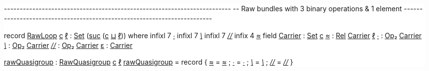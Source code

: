 <a id="6816" class="Comment">------------------------------------------------------------------------</a>
<a id="6889" class="Comment">-- Raw bundles with 3 binary operations &amp; 1 element</a>
<a id="6941" class="Comment">------------------------------------------------------------------------</a>

<a id="7015" class="Keyword">record</a> <a id="RawLoop"></a><a id="7022" href="Algebra.Bundles.Raw.html#7022" class="Record">RawLoop</a>  <a id="7031" href="Algebra.Bundles.Raw.html#7031" class="Bound">c</a> <a id="7033" href="Algebra.Bundles.Raw.html#7033" class="Bound">ℓ</a> <a id="7035" class="Symbol">:</a> <a id="7037" href="Agda.Primitive.html#388" class="Primitive">Set</a> <a id="7041" class="Symbol">(</a><a id="7042" href="Agda.Primitive.html#931" class="Primitive">suc</a> <a id="7046" class="Symbol">(</a><a id="7047" href="Algebra.Bundles.Raw.html#7031" class="Bound">c</a> <a id="7049" href="Agda.Primitive.html#961" class="Primitive Operator">⊔</a> <a id="7051" href="Algebra.Bundles.Raw.html#7033" class="Bound">ℓ</a><a id="7052" class="Symbol">))</a> <a id="7055" class="Keyword">where</a>
  <a id="7063" class="Keyword">infixl</a> <a id="7070" class="Number">7</a> <a id="7072" href="Algebra.Bundles.Raw.html#7183" class="Field Operator">_∙_</a>
  <a id="7078" class="Keyword">infixl</a> <a id="7085" class="Number">7</a> <a id="7087" href="Algebra.Bundles.Raw.html#7209" class="Field Operator">_\\_</a>
  <a id="7094" class="Keyword">infixl</a> <a id="7101" class="Number">7</a> <a id="7103" href="Algebra.Bundles.Raw.html#7235" class="Field Operator">_//_</a>
  <a id="7110" class="Keyword">infix</a>  <a id="7117" class="Number">4</a> <a id="7119" href="Algebra.Bundles.Raw.html#7155" class="Field Operator">_≈_</a>
  <a id="7125" class="Keyword">field</a>
    <a id="RawLoop.Carrier"></a><a id="7135" href="Algebra.Bundles.Raw.html#7135" class="Field">Carrier</a> <a id="7143" class="Symbol">:</a> <a id="7145" href="Agda.Primitive.html#388" class="Primitive">Set</a> <a id="7149" href="Algebra.Bundles.Raw.html#7031" class="Bound">c</a>
    <a id="RawLoop._≈_"></a><a id="7155" href="Algebra.Bundles.Raw.html#7155" class="Field Operator">_≈_</a>     <a id="7163" class="Symbol">:</a> <a id="7165" href="Relation.Binary.Core.html#896" class="Function">Rel</a> <a id="7169" href="Algebra.Bundles.Raw.html#7135" class="Field">Carrier</a> <a id="7177" href="Algebra.Bundles.Raw.html#7033" class="Bound">ℓ</a>
    <a id="RawLoop._∙_"></a><a id="7183" href="Algebra.Bundles.Raw.html#7183" class="Field Operator">_∙_</a>     <a id="7191" class="Symbol">:</a> <a id="7193" href="Algebra.Core.html#527" class="Function">Op₂</a> <a id="7197" href="Algebra.Bundles.Raw.html#7135" class="Field">Carrier</a>
    <a id="RawLoop._\\_"></a><a id="7209" href="Algebra.Bundles.Raw.html#7209" class="Field Operator">_\\_</a>    <a id="7217" class="Symbol">:</a> <a id="7219" href="Algebra.Core.html#527" class="Function">Op₂</a> <a id="7223" href="Algebra.Bundles.Raw.html#7135" class="Field">Carrier</a>
    <a id="RawLoop._//_"></a><a id="7235" href="Algebra.Bundles.Raw.html#7235" class="Field Operator">_//_</a>    <a id="7243" class="Symbol">:</a> <a id="7245" href="Algebra.Core.html#527" class="Function">Op₂</a> <a id="7249" href="Algebra.Bundles.Raw.html#7135" class="Field">Carrier</a>
    <a id="RawLoop.ε"></a><a id="7261" href="Algebra.Bundles.Raw.html#7261" class="Field">ε</a>       <a id="7269" class="Symbol">:</a> <a id="7271" href="Algebra.Bundles.Raw.html#7135" class="Field">Carrier</a>

  <a id="RawLoop.rawQuasigroup"></a><a id="7282" href="Algebra.Bundles.Raw.html#7282" class="Function">rawQuasigroup</a> <a id="7296" class="Symbol">:</a> <a id="7298" href="Algebra.Bundles.Raw.html#6250" class="Record">RawQuasigroup</a> <a id="7312" href="Algebra.Bundles.Raw.html#7031" class="Bound">c</a> <a id="7314" href="Algebra.Bundles.Raw.html#7033" class="Bound">ℓ</a>
  <a id="7318" href="Algebra.Bundles.Raw.html#7282" class="Function">rawQuasigroup</a> <a id="7332" class="Symbol">=</a> <a id="7334" class="Keyword">record</a>
    <a id="7345" class="Symbol">{</a> <a id="7347" href="Algebra.Bundles.Raw.html#6388" class="Field Operator">_≈_</a> <a id="7351" class="Symbol">=</a> <a id="7353" href="Algebra.Bundles.Raw.html#7155" class="Field Operator">_≈_</a>
    <a id="7361" class="Symbol">;</a> <a id="7363" href="Algebra.Bundles.Raw.html#6416" class="Field Operator">_∙_</a> <a id="7367" class="Symbol">=</a> <a id="7369" href="Algebra.Bundles.Raw.html#7183" class="Field Operator">_∙_</a>
    <a id="7377" class="Symbol">;</a> <a id="7379" href="Algebra.Bundles.Raw.html#6442" class="Field Operator">_\\_</a> <a id="7384" class="Symbol">=</a> <a id="7386" href="Algebra.Bundles.Raw.html#7209" class="Field Operator">_\\_</a>
    <a id="7395" class="Symbol">;</a> <a id="7397" href="Algebra.Bundles.Raw.html#6468" class="Field Operator">_//_</a> <a id="7402" class="Symbol">=</a> <a id="7404" href="Algebra.Bundles.Raw.html#7235" class="Field Operator">_//_</a>
    <a id="7413" class="Symbol">}</a>
